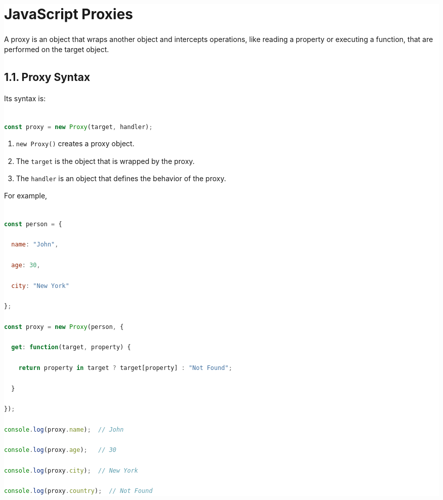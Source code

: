 # JavaScript Proxies

A proxy is an object that wraps another object and intercepts operations, like reading a property or executing a function, that are performed on the target object.

## 1.1. Proxy Syntax

Its syntax is:

```js

const proxy = new Proxy(target, handler);

```

1. `new Proxy()` creates a proxy object.

2. The `target` is the object that is wrapped by the proxy.

3. The `handler` is an object that defines the behavior of the proxy.

For example,

```js

const person = {

  name: "John",

  age: 30,

  city: "New York"

};

const proxy = new Proxy(person, {

  get: function(target, property) {

    return property in target ? target[property] : "Not Found";

  }

});

console.log(proxy.name);  // John

console.log(proxy.age);   // 30

console.log(proxy.city);  // New York

console.log(proxy.country);  // Not Found

```
